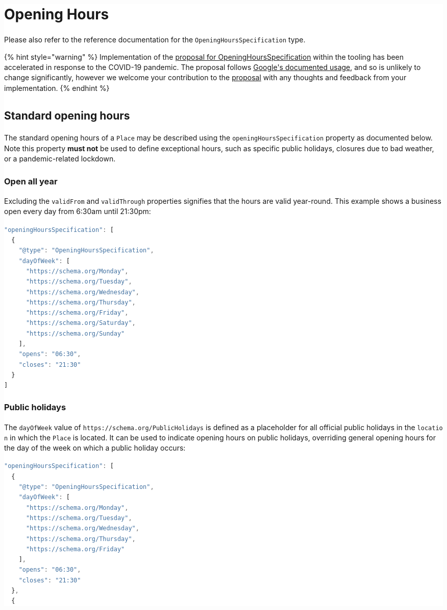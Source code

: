 # Opening Hours

Please also refer to the reference documentation for the `OpeningHoursSpecification` type.

{% hint style="warning" %}
Implementation of the [proposal for OpeningHoursSpecification](https://github.com/openactive/modelling-opportunity-data/issues/258) within the tooling has been accelerated in response to the COVID-19 pandemic. The proposal follows [Google's documented usage](https://developers.google.com/search/docs/data-types/local-business#business\_hours), and so is unlikely to change significantly, however we welcome your contribution to the [proposal](https://github.com/openactive/modelling-opportunity-data/issues/258) with any thoughts and feedback from your implementation.
{% endhint %}

## Standard opening hours

The standard opening hours of a `Place` may be described using the `openingHoursSpecification` property as documented below. Note this property **must not** be used to define exceptional hours, such as specific public holidays, closures due to bad weather, or a pandemic-related lockdown.

### Open all year

Excluding the `validFrom` and `validThrough` properties signifies that the hours are valid year-round. This example shows a business open every day from 6:30am until 21:30pm:

```javascript
"openingHoursSpecification": [
  {
    "@type": "OpeningHoursSpecification",
    "dayOfWeek": [
      "https://schema.org/Monday",
      "https://schema.org/Tuesday",
      "https://schema.org/Wednesday",
      "https://schema.org/Thursday",
      "https://schema.org/Friday",
      "https://schema.org/Saturday",
      "https://schema.org/Sunday"
    ],
    "opens": "06:30",
    "closes": "21:30"
  }
]
```

### Public holidays

The `dayOfWeek` value of `https://schema.org/PublicHolidays` is defined as a placeholder for all official public holidays in the `location` in which the `Place` is located. It can be used to indicate opening hours on public holidays, overriding general opening hours for the day of the week on which a public holiday occurs:

```javascript
"openingHoursSpecification": [
  {
    "@type": "OpeningHoursSpecification",
    "dayOfWeek": [
      "https://schema.org/Monday",
      "https://schema.org/Tuesday",
      "https://schema.org/Wednesday",
      "https://schema.org/Thursday",
      "https://schema.org/Friday"
    ],
    "opens": "06:30",
    "closes": "21:30"
  },
  {
```